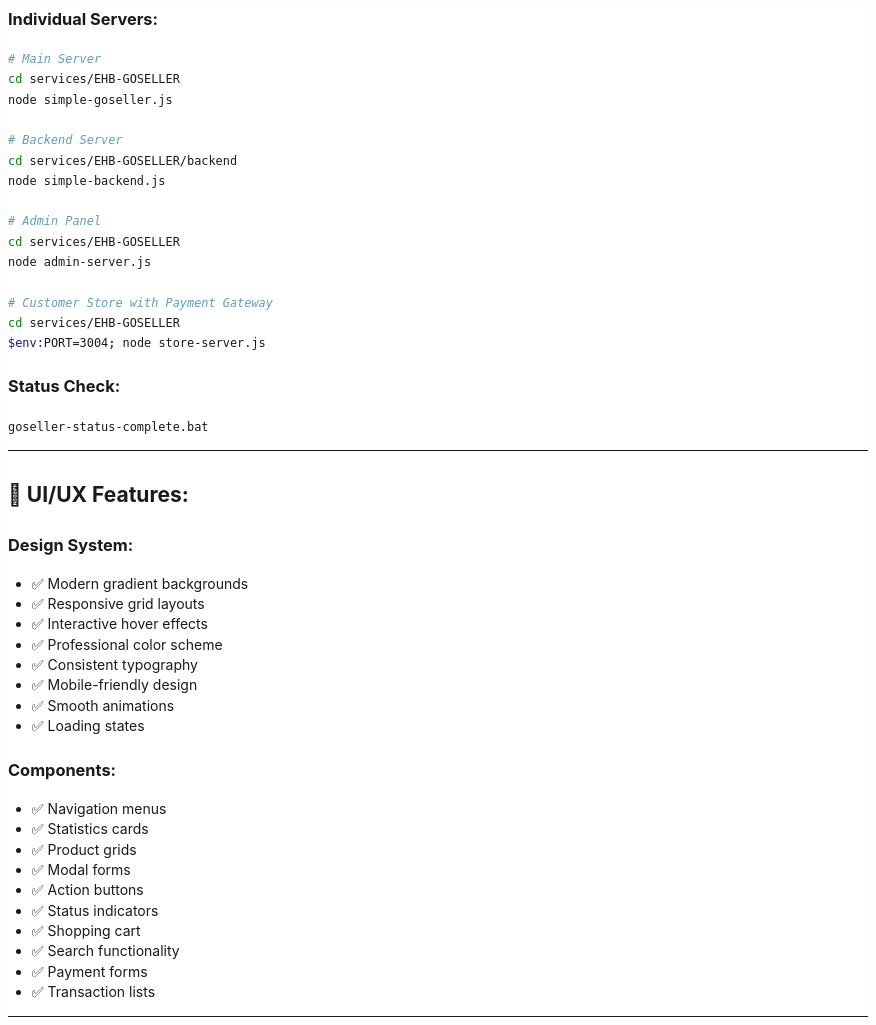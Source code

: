 ### **Individual Servers:**
```bash
# Main Server
cd services/EHB-GOSELLER
node simple-goseller.js

# Backend Server
cd services/EHB-GOSELLER/backend
node simple-backend.js

# Admin Panel
cd services/EHB-GOSELLER
node admin-server.js

# Customer Store with Payment Gateway
cd services/EHB-GOSELLER
$env:PORT=3004; node store-server.js
```

### **Status Check:**
```bash
goseller-status-complete.bat
```

---

## 🎨 **UI/UX Features:**

### **Design System:**
- ✅ Modern gradient backgrounds
- ✅ Responsive grid layouts
- ✅ Interactive hover effects
- ✅ Professional color scheme
- ✅ Consistent typography
- ✅ Mobile-friendly design
- ✅ Smooth animations
- ✅ Loading states

### **Components:**
- ✅ Navigation menus
- ✅ Statistics cards
- ✅ Product grids
- ✅ Modal forms
- ✅ Action buttons
- ✅ Status indicators
- ✅ Shopping cart
- ✅ Search functionality
- ✅ Payment forms
- ✅ Transaction lists

---